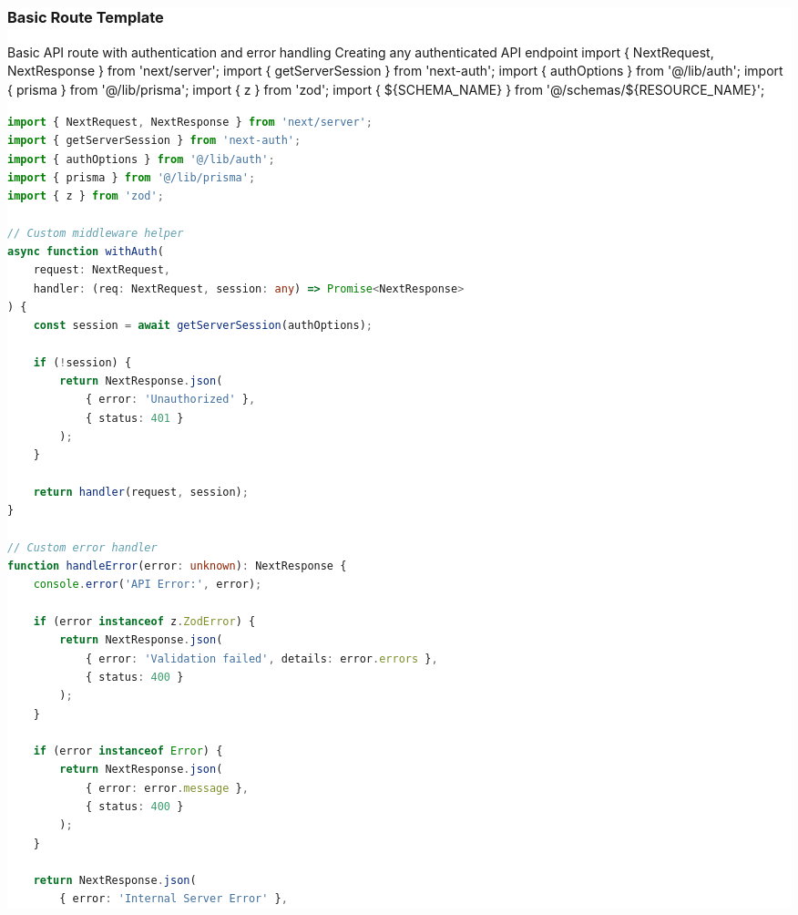 ### Basic Route Template

<code-template id="api-route-basic">
  <description>Basic API route with authentication and error handling</description>
  <use-when>Creating any authenticated API endpoint</use-when>
  <variables>
    <var name="RESOURCE_NAME" type="string" example="user" />
    <var name="RESOURCE_TYPE" type="string" example="User" />
    <var name="SCHEMA_NAME" type="string" example="userSchema" />
  </variables>
  <imports>
    <import>import { NextRequest, NextResponse } from 'next/server';</import>
    <import>import { getServerSession } from 'next-auth';</import>
    <import>import { authOptions } from '@/lib/auth';</import>
    <import>import { prisma } from '@/lib/prisma';</import>
    <import>import { z } from 'zod';</import>
    <import>import { ${SCHEMA_NAME} } from '@/schemas/${RESOURCE_NAME}';</import>
  </imports>
</code-template>

```typescript
import { NextRequest, NextResponse } from 'next/server';
import { getServerSession } from 'next-auth';
import { authOptions } from '@/lib/auth';
import { prisma } from '@/lib/prisma';
import { z } from 'zod';

// Custom middleware helper
async function withAuth(
    request: NextRequest,
    handler: (req: NextRequest, session: any) => Promise<NextResponse>
) {
    const session = await getServerSession(authOptions);
    
    if (!session) {
        return NextResponse.json(
            { error: 'Unauthorized' },
            { status: 401 }
        );
    }
    
    return handler(request, session);
}

// Custom error handler
function handleError(error: unknown): NextResponse {
    console.error('API Error:', error);
    
    if (error instanceof z.ZodError) {
        return NextResponse.json(
            { error: 'Validation failed', details: error.errors },
            { status: 400 }
        );
    }
    
    if (error instanceof Error) {
        return NextResponse.json(
            { error: error.message },
            { status: 400 }
        );
    }
    
    return NextResponse.json(
        { error: 'Internal Server Error' },
```